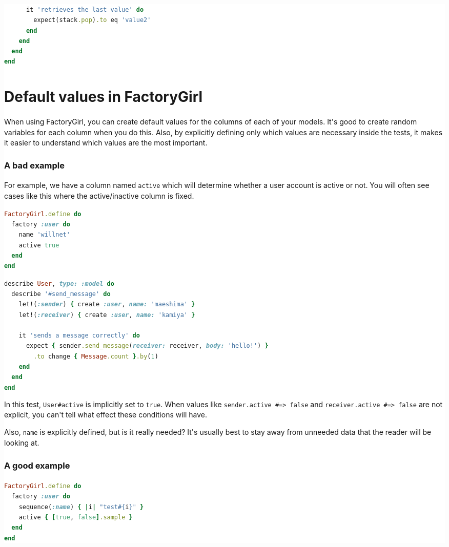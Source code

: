 ```ruby
      it 'retrieves the last value' do
        expect(stack.pop).to eq 'value2'
      end
    end
  end
end
```

# Default values in FactoryGirl

When using FactoryGirl, you can create default values for the columns of each of your models. It's good to create random variables for each column when you do this. Also, by explicitly defining only which values are necessary inside the tests, it makes it easier to understand which values are the most important.

### A bad example

For example, we have a column named `active` which will determine whether a user account is active or not. You will often see cases like this where the active/inactive column is fixed.

```ruby
FactoryGirl.define do
  factory :user do
    name 'willnet'
    active true
  end
end
```

```ruby
describe User, type: :model do
  describe '#send_message' do
    let!(:sender) { create :user, name: 'maeshima' }
    let!(:receiver) { create :user, name: 'kamiya' }

    it 'sends a message correctly' do
      expect { sender.send_message(receiver: receiver, body: 'hello!') }
        .to change { Message.count }.by(1)
    end
  end
end
```

In this test, `User#active` is implicitly set to `true`. When values like `sender.active #=> false` and `receiver.active #=> false` are not explicit, you can't tell what effect these conditions will have.

Also, `name` is explicitly defined, but is it really needed? It's usually best to stay away from unneeded data that the reader will be looking at.

### A good example

```ruby
FactoryGirl.define do
  factory :user do
    sequence(:name) { |i| "test#{i}" }
    active { [true, false].sample }
  end
end
```
